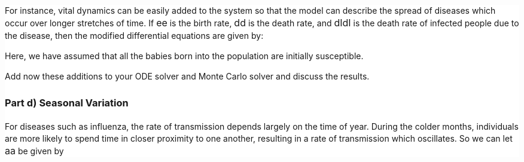 For instance, vital dynamics can be easily added to the system so that the model can describe the spread of diseases which occur over longer stretches of time. If <span id="MathJax-Element-61-Frame" class="MathJax" style="display: inline; font-style: normal; font-weight: normal; line-height: normal; font-size: 16px; text-indent: 0px; text-align: left; text-transform: none; letter-spacing: normal; word-spacing: normal; overflow-wrap: normal; white-space: nowrap; float: none; direction: ltr; max-width: none; max-height: none; min-width: 0px; min-height: 0px; border: 0px; padding: 0px; margin: 0px; position: relative;" tabindex="0" role="presentation" data-mathml="<math xmlns=&quot;http://www.w3.org/1998/Math/MathML&quot;><mi>e</mi></math>"><span id="MathJax-Span-615" class="math"><span id="MathJax-Span-616" class="mrow"><span id="MathJax-Span-617" class="mi">e</span></span></span><span class="MJX_Assistive_MathML" role="presentation">e</span></span> is the birth rate, <span id="MathJax-Element-62-Frame" class="MathJax" style="display: inline; font-style: normal; font-weight: normal; line-height: normal; font-size: 16px; text-indent: 0px; text-align: left; text-transform: none; letter-spacing: normal; word-spacing: normal; overflow-wrap: normal; white-space: nowrap; float: none; direction: ltr; max-width: none; max-height: none; min-width: 0px; min-height: 0px; border: 0px; padding: 0px; margin: 0px; position: relative;" tabindex="0" role="presentation" data-mathml="<math xmlns=&quot;http://www.w3.org/1998/Math/MathML&quot;><mi>d</mi></math>"><span id="MathJax-Span-618" class="math"><span id="MathJax-Span-619" class="mrow"><span id="MathJax-Span-620" class="mi">d</span></span></span><span class="MJX_Assistive_MathML" role="presentation">d</span></span> is the death rate, and <span id="MathJax-Element-63-Frame" class="MathJax" style="display: inline; font-style: normal; font-weight: normal; line-height: normal; font-size: 16px; text-indent: 0px; text-align: left; text-transform: none; letter-spacing: normal; word-spacing: normal; overflow-wrap: normal; white-space: nowrap; float: none; direction: ltr; max-width: none; max-height: none; min-width: 0px; min-height: 0px; border: 0px; padding: 0px; margin: 0px; position: relative;" tabindex="0" role="presentation" data-mathml="<math xmlns=&quot;http://www.w3.org/1998/Math/MathML&quot;><msub><mi>d</mi><mi>I</mi></msub></math>"><span id="MathJax-Span-621" class="math"><span id="MathJax-Span-622" class="mrow"><span id="MathJax-Span-623" class="msubsup"><span id="MathJax-Span-624" class="mi">d</span><span id="MathJax-Span-625" class="mi">I</span></span></span></span><span class="MJX_Assistive_MathML" role="presentation">dI</span></span> is the death rate of infected people due to the disease, then the modified differential equations are given by:

Here, we have assumed that all the babies born into the population are initially susceptible.




Add now these additions to your ODE solver and Monte Carlo solver and discuss the results.

<h3 id="___sec4">Part d) Seasonal Variation</h3>

For diseases such as influenza, the rate of transmission depends largely on the time of year. During the colder months, individuals are more likely to spend time in closer proximity to one another, resulting in a rate of transmission which oscillates. So we can let <span id="MathJax-Element-65-Frame" class="MathJax" style="display: inline; font-style: normal; font-weight: normal; line-height: normal; font-size: 16px; text-indent: 0px; text-align: left; text-transform: none; letter-spacing: normal; word-spacing: normal; overflow-wrap: normal; white-space: nowrap; float: none; direction: ltr; max-width: none; max-height: none; min-width: 0px; min-height: 0px; border: 0px; padding: 0px; margin: 0px; position: relative;" tabindex="0" role="presentation" data-mathml="<math xmlns=&quot;http://www.w3.org/1998/Math/MathML&quot;><mi>a</mi></math>"><span id="MathJax-Span-702" class="math"><span id="MathJax-Span-703" class="mrow"><span id="MathJax-Span-704" class="mi">a</span></span></span><span class="MJX_Assistive_MathML" role="presentation">a</span></span> be given by



